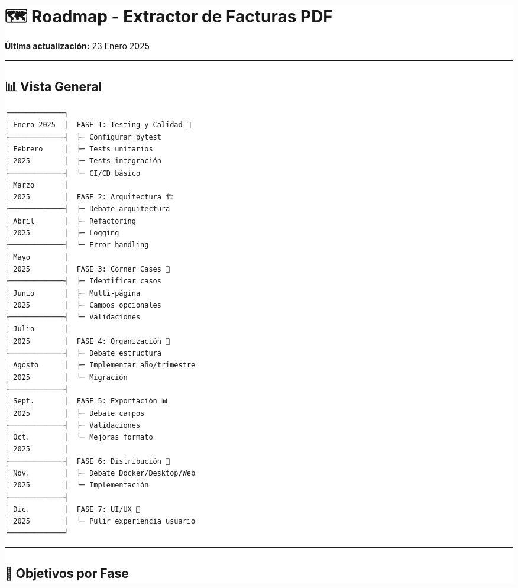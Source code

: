 # 🗺️ Roadmap - Extractor de Facturas PDF

**Última actualización:** 23 Enero 2025

---

## 📊 Vista General

```
┌─────────────┐
│ Enero 2025  │  FASE 1: Testing y Calidad 🧪
├─────────────┤  ├─ Configurar pytest
│ Febrero     │  ├─ Tests unitarios
│ 2025        │  ├─ Tests integración
├─────────────┤  └─ CI/CD básico
│ Marzo       │
│ 2025        │  FASE 2: Arquitectura 🏗️
├─────────────┤  ├─ Debate arquitectura
│ Abril       │  ├─ Refactoring
│ 2025        │  ├─ Logging
├─────────────┤  └─ Error handling
│ Mayo        │
│ 2025        │  FASE 3: Corner Cases 🔧
├─────────────┤  ├─ Identificar casos
│ Junio       │  ├─ Multi-página
│ 2025        │  ├─ Campos opcionales
├─────────────┤  └─ Validaciones
│ Julio       │
│ 2025        │  FASE 4: Organización 📂
├─────────────┤  ├─ Debate estructura
│ Agosto      │  ├─ Implementar año/trimestre
│ 2025        │  └─ Migración
├─────────────┤
│ Sept.       │  FASE 5: Exportación 📊
│ 2025        │  ├─ Debate campos
├─────────────┤  ├─ Validaciones
│ Oct.        │  └─ Mejoras formato
│ 2025        │
├─────────────┤  FASE 6: Distribución 🚀
│ Nov.        │  ├─ Debate Docker/Desktop/Web
│ 2025        │  └─ Implementación
├─────────────┤
│ Dic.        │  FASE 7: UI/UX 🎨
│ 2025        │  └─ Pulir experiencia usuario
└─────────────┘
```

---

## 🎯 Objetivos por Fase
